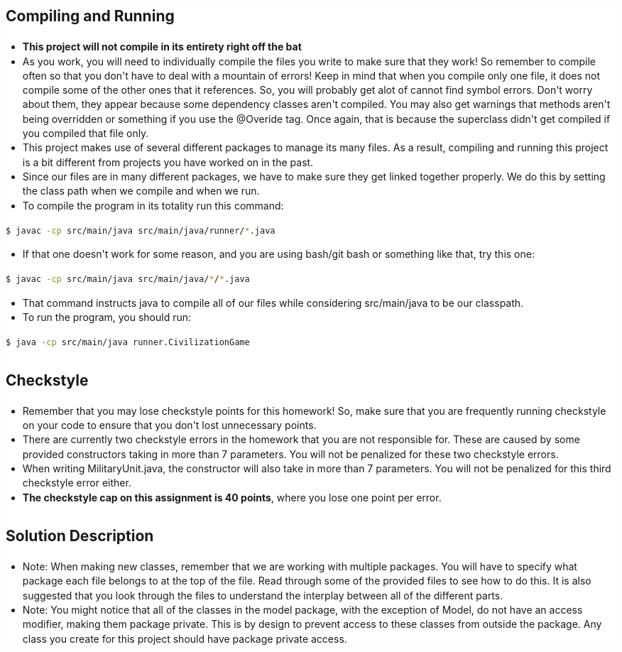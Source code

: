 ## Compiling and Running
* **This project will not compile in its entirety right off the bat**
* As you work, you will need to individually compile the files you write to make sure that they work! So remember to compile often so that you don't have to deal with a mountain of errors! Keep in mind that when you compile only one file, it does not compile some of the other ones that it references. So, you will probably get alot of cannot find symbol errors. Don't worry about them, they appear because some dependency classes aren't compiled. You may also get warnings that methods aren't being overridden or something if you use the @Overide tag. Once again, that is because the superclass didn't get compiled if you compiled that file only.
* This project makes use of several different packages to manage its many files. As a result, compiling and running this project is a bit different from projects you have worked on in the past.
* Since our files are in many different packages, we have to make sure they get linked together properly. We do this by setting the class path when we compile and when we run.
* To compile the program in its totality run this command:

```bash
$ javac -cp src/main/java src/main/java/runner/*.java
```

* If that one doesn't work for some reason, and you are using bash/git bash or something like that, try this one:

```bash
$ javac -cp src/main/java src/main/java/*/*.java
```

* That command instructs java to compile all of our files while considering src/main/java to be our classpath.
* To run the program, you should run:

```bash
$ java -cp src/main/java runner.CivilizationGame
```

## Checkstyle
* Remember that you may lose checkstyle points for this homework! So, make sure that you are frequently running checkstyle on your code to ensure that you don't lost unnecessary points.
* There are currently two checkstyle errors in the homework that you are not responsible for. These are caused by some provided constructors taking in more than 7 parameters. You will not be penalized for these two checkstyle errors.
* When writing MilitaryUnit.java, the constructor will also take in more than 7 parameters. You will not be penalized for this third checkstyle error either.
* **The checkstyle cap on this assignment is 40 points**, where you lose one point per error.

## Solution Description
* Note: When making new classes, remember that we are working with multiple packages. You will have to specify what package each file belongs to at the top of the file. Read through some of the provided files to see how to do this. It is also suggested that you look through the files to understand the interplay between all of the different parts.
* Note: You might notice that all of the classes in the model package, with the exception of Model, do not have an access modifier, making them package private. This is by design to prevent access to these classes from outside the package. Any class you create for this project should have package private access.

